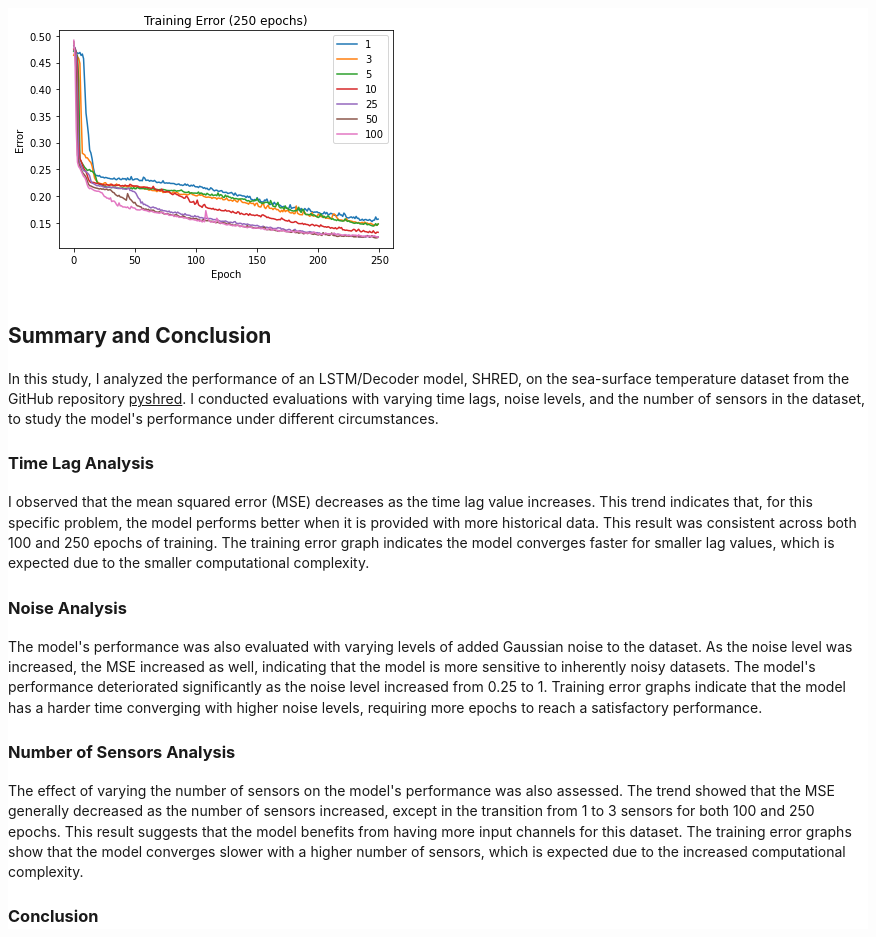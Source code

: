 
![sensor250training](sensor250training.png)


## Summary and Conclusion

In this study, I analyzed the performance of an LSTM/Decoder model, SHRED, on the sea-surface temperature dataset from the GitHub repository [pyshred](https://github.com/Jan-Williams/pyshred). I conducted evaluations with varying time lags, noise levels, and the number of sensors in the dataset, to study the model's performance under different circumstances.

### Time Lag Analysis

I observed that the mean squared error (MSE) decreases as the time lag value increases. This trend indicates that, for this specific problem, the model performs better when it is provided with more historical data. This result was consistent across both 100 and 250 epochs of training. The training error graph indicates the model converges faster for smaller lag values, which is expected due to the smaller computational complexity.

### Noise Analysis

The model's performance was also evaluated with varying levels of added Gaussian noise to the dataset. As the noise level was increased, the MSE increased as well, indicating that the model is more sensitive to inherently noisy datasets. The model's performance deteriorated significantly as the noise level increased from 0.25 to 1. Training error graphs indicate that the model has a harder time converging with higher noise levels, requiring more epochs to reach a satisfactory performance.

### Number of Sensors Analysis

The effect of varying the number of sensors on the model's performance was also assessed. The trend showed that the MSE generally decreased as the number of sensors increased, except in the transition from 1 to 3 sensors for both 100 and 250 epochs. This result suggests that the model benefits from having more input channels for this dataset. The training error graphs show that the model converges slower with a higher number of sensors, which is expected due to the increased computational complexity.

### Conclusion
